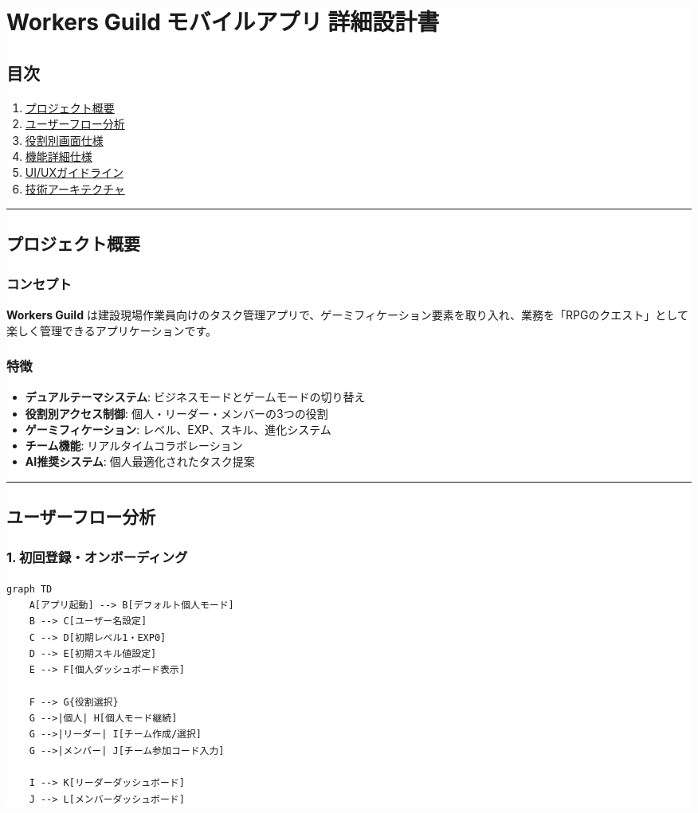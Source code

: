 # Workers Guild モバイルアプリ 詳細設計書

## 目次

1. [プロジェクト概要](#プロジェクト概要)
2. [ユーザーフロー分析](#ユーザーフロー分析)
3. [役割別画面仕様](#役割別画面仕様)
4. [機能詳細仕様](#機能詳細仕様)
5. [UI/UXガイドライン](#uiuxガイドライン)
6. [技術アーキテクチャ](#技術アーキテクチャ)

---

## プロジェクト概要

### コンセプト

**Workers Guild** は建設現場作業員向けのタスク管理アプリで、ゲーミフィケーション要素を取り入れ、業務を「RPGのクエスト」として楽しく管理できるアプリケーションです。

### 特徴

- **デュアルテーマシステム**: ビジネスモードとゲームモードの切り替え
- **役割別アクセス制御**: 個人・リーダー・メンバーの3つの役割
- **ゲーミフィケーション**: レベル、EXP、スキル、進化システム
- **チーム機能**: リアルタイムコラボレーション
- **AI推奨システム**: 個人最適化されたタスク提案

---

## ユーザーフロー分析

### 1. 初回登録・オンボーディング

```mermaid
graph TD
    A[アプリ起動] --> B[デフォルト個人モード]
    B --> C[ユーザー名設定]
    C --> D[初期レベル1・EXP0]
    D --> E[初期スキル値設定]
    E --> F[個人ダッシュボード表示]

    F --> G{役割選択}
    G -->|個人| H[個人モード継続]
    G -->|リーダー| I[チーム作成/選択]
    G -->|メンバー| J[チーム参加コード入力]

    I --> K[リーダーダッシュボード]
    J --> L[メンバーダッシュボード]
```
